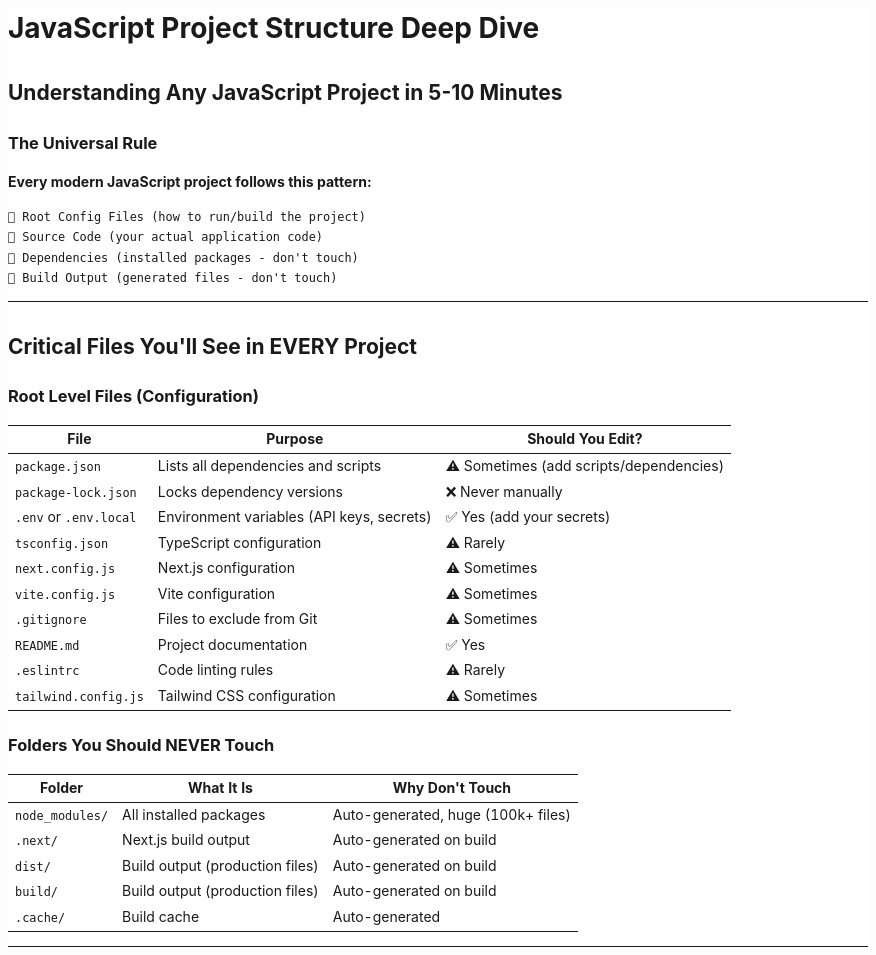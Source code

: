 # JavaScript Project Structure Deep Dive

## Understanding Any JavaScript Project in 5-10 Minutes

### The Universal Rule
**Every modern JavaScript project follows this pattern:**
```
📁 Root Config Files (how to run/build the project)
📁 Source Code (your actual application code)
📁 Dependencies (installed packages - don't touch)
📁 Build Output (generated files - don't touch)
```

---

## Critical Files You'll See in EVERY Project

### **Root Level Files (Configuration)**

| File | Purpose | Should You Edit? |
|------|---------|------------------|
| `package.json` | Lists all dependencies and scripts | ⚠️ Sometimes (add scripts/dependencies) |
| `package-lock.json` | Locks dependency versions | ❌ Never manually |
| `.env` or `.env.local` | Environment variables (API keys, secrets) | ✅ Yes (add your secrets) |
| `tsconfig.json` | TypeScript configuration | ⚠️ Rarely |
| `next.config.js` | Next.js configuration | ⚠️ Sometimes |
| `vite.config.js` | Vite configuration | ⚠️ Sometimes |
| `.gitignore` | Files to exclude from Git | ⚠️ Sometimes |
| `README.md` | Project documentation | ✅ Yes |
| `.eslintrc` | Code linting rules | ⚠️ Rarely |
| `tailwind.config.js` | Tailwind CSS configuration | ⚠️ Sometimes |

### **Folders You Should NEVER Touch**

| Folder | What It Is | Why Don't Touch |
|--------|-----------|-----------------|
| `node_modules/` | All installed packages | Auto-generated, huge (100k+ files) |
| `.next/` | Next.js build output | Auto-generated on build |
| `dist/` | Build output (production files) | Auto-generated on build |
| `build/` | Build output (production files) | Auto-generated on build |
| `.cache/` | Build cache | Auto-generated |

---
